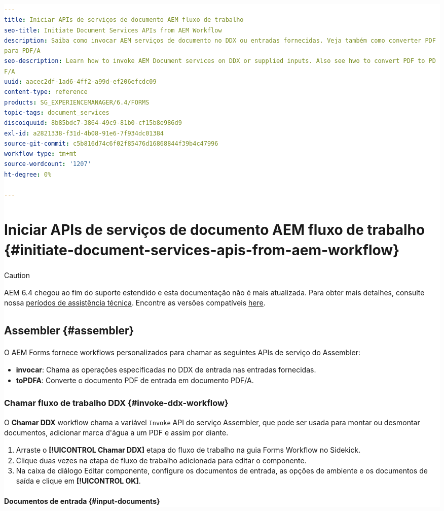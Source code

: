 ```yaml
---
title: Iniciar APIs de serviços de documento AEM fluxo de trabalho
seo-title: Initiate Document Services APIs from AEM Workflow
description: Saiba como invocar AEM serviços de documento no DDX ou entradas fornecidas. Veja também como converter PDF para PDF/A
seo-description: Learn how to invoke AEM Document services on DDX or supplied inputs. Also see hwo to convert PDF to PDF/A
uuid: aacec2df-1ad6-4ff2-a99d-ef206efcdc09
content-type: reference
products: SG_EXPERIENCEMANAGER/6.4/FORMS
topic-tags: document_services
discoiquuid: 8b85bdc7-3864-49c9-81b0-cf15b8e986d9
exl-id: a2821338-f31d-4b08-91e6-7f934dc01384
source-git-commit: c5b816d74c6f02f85476d16868844f39b4c47996
workflow-type: tm+mt
source-wordcount: '1207'
ht-degree: 0%

---
```


# Iniciar APIs de serviços de documento AEM fluxo de trabalho  {#initiate-document-services-apis-from-aem-workflow}

>[!CAUTION]
>
>AEM 6.4 chegou ao fim do suporte estendido e esta documentação não é mais atualizada. Para obter mais detalhes, consulte nossa [períodos de assistência técnica](https://helpx.adobe.com/br/support/programs/eol-matrix.html). Encontre as versões compatíveis [here](https://experienceleague.adobe.com/docs/).

## Assembler {#assembler}

O AEM Forms fornece workflows personalizados para chamar as seguintes APIs de serviço do Assembler:

* **invocar**: Chama as operações especificadas no DDX de entrada nas entradas fornecidas.
* **toPDFA**: Converte o documento PDF de entrada em documento PDF/A.

### Chamar fluxo de trabalho DDX {#invoke-ddx-workflow}

O **Chamar DDX** workflow chama a variável `Invoke` API do serviço Assembler, que pode ser usada para montar ou desmontar documentos, adicionar marca d&#39;água a um PDF e assim por diante.

1. Arraste o **[!UICONTROL Chamar DDX]** etapa do fluxo de trabalho na guia Forms Workflow no Sidekick.
1. Clique duas vezes na etapa de fluxo de trabalho adicionada para editar o componente.
1. Na caixa de diálogo Editar componente, configure os documentos de entrada, as opções de ambiente e os documentos de saída e clique em **[!UICONTROL OK]**.

#### Documentos de entrada {#input-documents}
